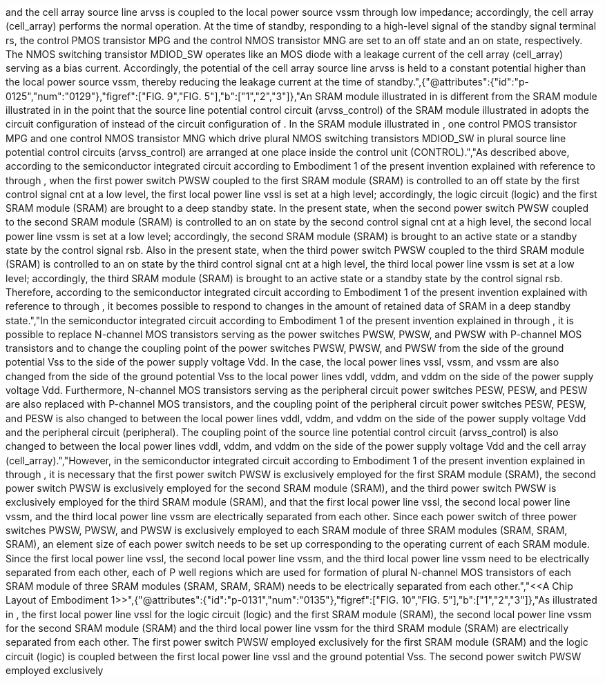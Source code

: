 and the cell array source line arvss is coupled to the local power source vssm through low impedance; accordingly, the cell array (cell_array) performs the normal operation. At the time of standby, responding to a high-level signal of the standby signal terminal rs, the control PMOS transistor MPG and the control NMOS transistor MNG are set to an off state and an on state, respectively. The NMOS switching transistor MDIOD_SW operates like an MOS diode with a leakage current of the cell array (cell_array) serving as a bias current. Accordingly, the potential of the cell array source line arvss is held to a constant potential higher than the local power source vssm, thereby reducing the leakage current at the time of standby.",{"@attributes":{"id":"p-0125","num":"0129"},"figref":["FIG. 9","FIG. 5"],"b":["1","2","3"]},"An SRAM module illustrated in  is different from the SRAM module illustrated in  in the point that the source line potential control circuit (arvss_control) of the SRAM module illustrated in  adopts the circuit configuration of  instead of the circuit configuration of . In the SRAM module illustrated in , one control PMOS transistor MPG and one control NMOS transistor MNG which drive plural NMOS switching transistors MDIOD_SW in plural source line potential control circuits (arvss_control) are arranged at one place inside the control unit (CONTROL).","As described above, according to the semiconductor integrated circuit according to Embodiment 1 of the present invention explained with reference to  through , when the first power switch PWSW coupled to the first SRAM module (SRAM) is controlled to an off state by the first control signal cnt at a low level, the first local power line vssl is set at a high level; accordingly, the logic circuit (logic) and the first SRAM module (SRAM) are brought to a deep standby state. In the present state, when the second power switch PWSW coupled to the second SRAM module (SRAM) is controlled to an on state by the second control signal cnt at a high level, the second local power line vssm is set at a low level; accordingly, the second SRAM module (SRAM) is brought to an active state or a standby state by the control signal rsb. Also in the present state, when the third power switch PWSW coupled to the third SRAM module (SRAM) is controlled to an on state by the third control signal cnt at a high level, the third local power line vssm is set at a low level; accordingly, the third SRAM module (SRAM) is brought to an active state or a standby state by the control signal rsb. Therefore, according to the semiconductor integrated circuit according to Embodiment 1 of the present invention explained with reference to  through , it becomes possible to respond to changes in the amount of retained data of SRAM in a deep standby state.","In the semiconductor integrated circuit according to Embodiment 1 of the present invention explained in  through , it is possible to replace N-channel MOS transistors serving as the power switches PWSW, PWSW, and PWSW with P-channel MOS transistors and to change the coupling point of the power switches PWSW, PWSW, and PWSW from the side of the ground potential Vss to the side of the power supply voltage Vdd. In the case, the local power lines vssl, vssm, and vssm are also changed from the side of the ground potential Vss to the local power lines vddl, vddm, and vddm on the side of the power supply voltage Vdd. Furthermore, N-channel MOS transistors serving as the peripheral circuit power switches PESW, PESW, and PESW are also replaced with P-channel MOS transistors, and the coupling point of the peripheral circuit power switches PESW, PESW, and PESW is also changed to between the local power lines vddl, vddm, and vddm on the side of the power supply voltage Vdd and the peripheral circuit (peripheral). The coupling point of the source line potential control circuit (arvss_control) is also changed to between the local power lines vddl, vddm, and vddm on the side of the power supply voltage Vdd and the cell array (cell_array).","However, in the semiconductor integrated circuit according to Embodiment 1 of the present invention explained in  through , it is necessary that the first power switch PWSW is exclusively employed for the first SRAM module (SRAM), the second power switch PWSW is exclusively employed for the second SRAM module (SRAM), and the third power switch PWSW is exclusively employed for the third SRAM module (SRAM), and that the first local power line vssl, the second local power line vssm, and the third local power line vssm are electrically separated from each other. Since each power switch of three power switches PWSW, PWSW, and PWSW is exclusively employed to each SRAM module of three SRAM modules (SRAM, SRAM, SRAM), an element size of each power switch needs to be set up corresponding to the operating current of each SRAM module. Since the first local power line vssl, the second local power line vssm, and the third local power line vssm need to be electrically separated from each other, each of P well regions which are used for formation of plural N-channel MOS transistors of each SRAM module of three SRAM modules (SRAM, SRAM, SRAM) needs to be electrically separated from each other.","<<A Chip Layout of Embodiment 1>>",{"@attributes":{"id":"p-0131","num":"0135"},"figref":["FIG. 10","FIG. 5"],"b":["1","2","3"]},"As illustrated in , the first local power line vssl for the logic circuit (logic) and the first SRAM module (SRAM), the second local power line vssm for the second SRAM module (SRAM) and the third local power line vssm for the third SRAM module (SRAM) are electrically separated from each other. The first power switch PWSW employed exclusively for the first SRAM module (SRAM) and the logic circuit (logic) is coupled between the first local power line vssl and the ground potential Vss. The second power switch PWSW employed exclusively
